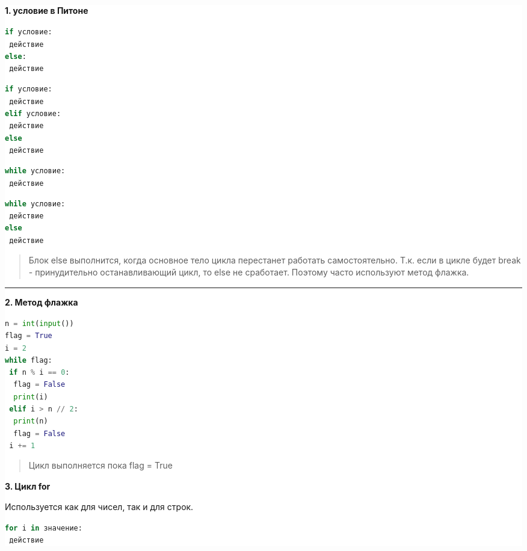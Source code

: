 **1. условие в Питоне**

```python
if условие:
 действие
else:
 действие
```

```python
if условие:
 действие
elif условие:
 действие
else
 действие
```

```python
while условие:
 действие
```

```python
while условие:
 действие
else
 действие
```

> Блок else выполнится, когда основное тело цикла перестанет работать самостоятельно. Т.к. если в цикле будет break - принудительно останавливающий цикл, то else не сработает. Поэтому часто используют метод флажка.
---
**2. Метод флажка**

```py
n = int(input())
flag = True
i = 2
while flag:
 if n % i == 0:
  flag = False
  print(i)
 elif i > n // 2:
  print(n)
  flag = False
 i += 1
```

>Цикл выполняется пока flag = True

**3. Цикл for**

Используется как для чисел, так и для строк.

```py
for i in значение:
 действие
```
